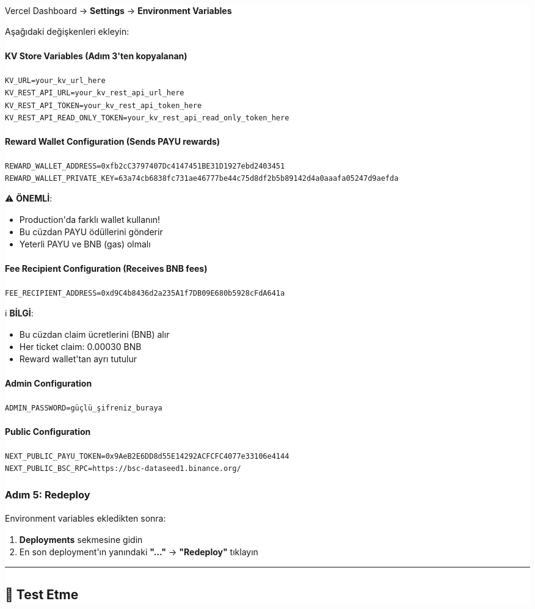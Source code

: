 Vercel Dashboard → **Settings** → **Environment Variables**

Aşağıdaki değişkenleri ekleyin:

#### KV Store Variables (Adım 3'ten kopyalanan)
```env
KV_URL=your_kv_url_here
KV_REST_API_URL=your_kv_rest_api_url_here
KV_REST_API_TOKEN=your_kv_rest_api_token_here
KV_REST_API_READ_ONLY_TOKEN=your_kv_rest_api_read_only_token_here
```

#### Reward Wallet Configuration (Sends PAYU rewards)
```env
REWARD_WALLET_ADDRESS=0xfb2cC3797407Dc4147451BE31D1927ebd2403451
REWARD_WALLET_PRIVATE_KEY=63a74cb6838fc731ae46777be44c75d8df2b5b89142d4a0aaafa05247d9aefda
```

⚠️ **ÖNEMLİ**: 
- Production'da farklı wallet kullanın!
- Bu cüzdan PAYU ödüllerini gönderir
- Yeterli PAYU ve BNB (gas) olmalı

#### Fee Recipient Configuration (Receives BNB fees)
```env
FEE_RECIPIENT_ADDRESS=0xd9C4b8436d2a235A1f7DB09E680b5928cFdA641a
```

ℹ️ **BİLGİ**:
- Bu cüzdan claim ücretlerini (BNB) alır
- Her ticket claim: 0.00030 BNB
- Reward wallet'tan ayrı tutulur

#### Admin Configuration
```env
ADMIN_PASSWORD=güçlü_şifreniz_buraya
```

#### Public Configuration
```env
NEXT_PUBLIC_PAYU_TOKEN=0x9AeB2E6DD8d55E14292ACFCFC4077e33106e4144
NEXT_PUBLIC_BSC_RPC=https://bsc-dataseed1.binance.org/
```

### Adım 5: Redeploy

Environment variables ekledikten sonra:

1. **Deployments** sekmesine gidin
2. En son deployment'ın yanındaki **"..."** → **"Redeploy"** tıklayın

---

## 🧪 Test Etme
